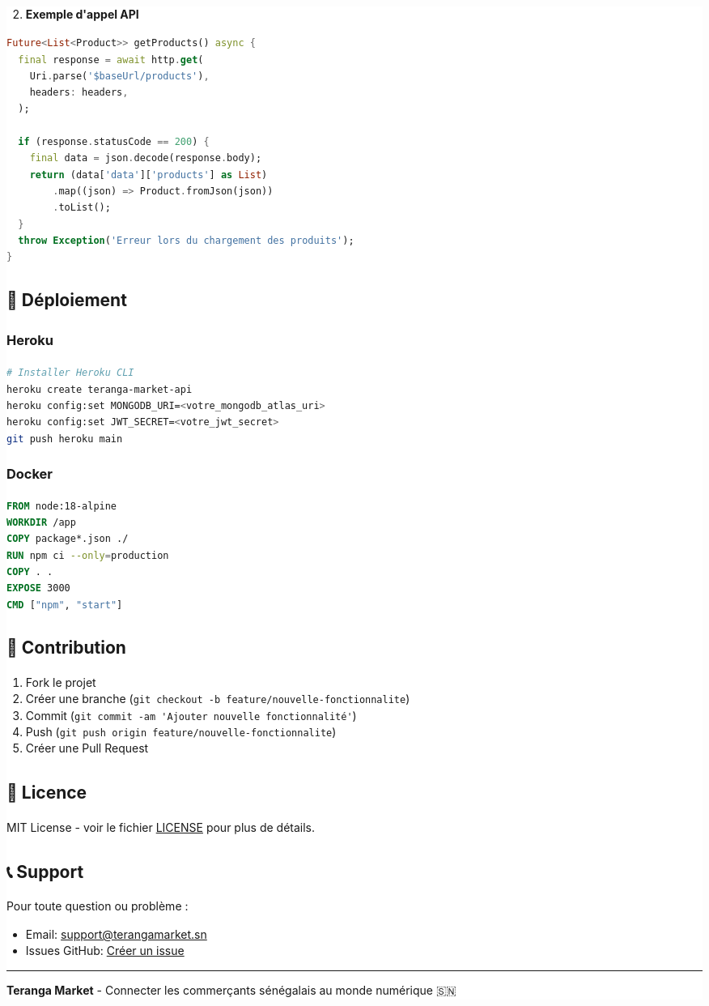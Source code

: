 2. **Exemple d'appel API**
```dart
Future<List<Product>> getProducts() async {
  final response = await http.get(
    Uri.parse('$baseUrl/products'),
    headers: headers,
  );
  
  if (response.statusCode == 200) {
    final data = json.decode(response.body);
    return (data['data']['products'] as List)
        .map((json) => Product.fromJson(json))
        .toList();
  }
  throw Exception('Erreur lors du chargement des produits');
}
```

## 🚀 Déploiement

### Heroku
```bash
# Installer Heroku CLI
heroku create teranga-market-api
heroku config:set MONGODB_URI=<votre_mongodb_atlas_uri>
heroku config:set JWT_SECRET=<votre_jwt_secret>
git push heroku main
```

### Docker
```dockerfile
FROM node:18-alpine
WORKDIR /app
COPY package*.json ./
RUN npm ci --only=production
COPY . .
EXPOSE 3000
CMD ["npm", "start"]
```

## 🤝 Contribution

1. Fork le projet
2. Créer une branche (`git checkout -b feature/nouvelle-fonctionnalite`)
3. Commit (`git commit -am 'Ajouter nouvelle fonctionnalité'`)
4. Push (`git push origin feature/nouvelle-fonctionnalite`)
5. Créer une Pull Request

## 📄 Licence

MIT License - voir le fichier [LICENSE](LICENSE) pour plus de détails.

## 📞 Support

Pour toute question ou problème :
- Email: support@terangamarket.sn
- Issues GitHub: [Créer un issue](../../issues)

---

**Teranga Market** - Connecter les commerçants sénégalais au monde numérique 🇸🇳